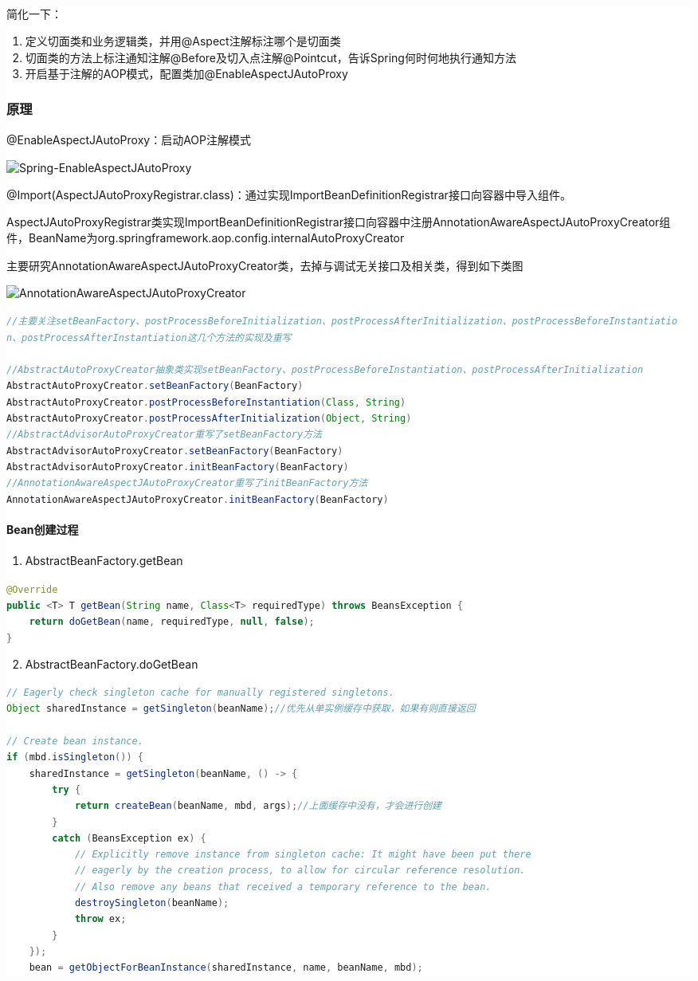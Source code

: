 简化一下：

1. 定义切面类和业务逻辑类，并用@Aspect注解标注哪个是切面类
2. 切面类的方法上标注通知注解@Before及切入点注解@Pointcut，告诉Spring何时何地执行通知方法
3. 开启基于注解的AOP模式，配置类加@EnableAspectJAutoProxy

### 原理

@EnableAspectJAutoProxy：启动AOP注解模式

![Spring-EnableAspectJAutoProxy](https://raw.githubusercontent.com/zhengguoqiang927/Figure-bed/master/img/Spring-EnableAspectJAutoProxy.png)

@Import(AspectJAutoProxyRegistrar.class)：通过实现ImportBeanDefinitionRegistrar接口向容器中导入组件。

AspectJAutoProxyRegistrar类实现ImportBeanDefinitionRegistrar接口向容器中注册AnnotationAwareAspectJAutoProxyCreator组件，BeanName为org.springframework.aop.config.internalAutoProxyCreator

主要研究AnnotationAwareAspectJAutoProxyCreator类，去掉与调试无关接口及相关类，得到如下类图

![AnnotationAwareAspectJAutoProxyCreator](https://raw.githubusercontent.com/zhengguoqiang927/Figure-bed/master/img/AnnotationAwareAspectJAutoProxyCreator.png)

```java
//主要关注setBeanFactory、postProcessBeforeInitialization、postProcessAfterInitialization、postProcessBeforeInstantiation、postProcessAfterInstantiation这几个方法的实现及重写

//AbstractAutoProxyCreator抽象类实现setBeanFactory、postProcessBeforeInstantiation、postProcessAfterInitialization
AbstractAutoProxyCreator.setBeanFactory(BeanFactory)
AbstractAutoProxyCreator.postProcessBeforeInstantiation(Class, String)
AbstractAutoProxyCreator.postProcessAfterInitialization(Object, String)
//AbstractAdvisorAutoProxyCreator重写了setBeanFactory方法
AbstractAdvisorAutoProxyCreator.setBeanFactory(BeanFactory)
AbstractAdvisorAutoProxyCreator.initBeanFactory(BeanFactory)
//AnnotationAwareAspectJAutoProxyCreator重写了initBeanFactory方法
AnnotationAwareAspectJAutoProxyCreator.initBeanFactory(BeanFactory)
```

#### Bean创建过程

1. AbstractBeanFactory.getBean 

```java
@Override
public <T> T getBean(String name, Class<T> requiredType) throws BeansException {
    return doGetBean(name, requiredType, null, false);
}
```

2. AbstractBeanFactory.doGetBean

```java
// Eagerly check singleton cache for manually registered singletons.
Object sharedInstance = getSingleton(beanName);//优先从单实例缓存中获取，如果有则直接返回

// Create bean instance.
if (mbd.isSingleton()) {
    sharedInstance = getSingleton(beanName, () -> {
        try {
            return createBean(beanName, mbd, args);//上面缓存中没有，才会进行创建
        }
        catch (BeansException ex) {
            // Explicitly remove instance from singleton cache: It might have been put there
            // eagerly by the creation process, to allow for circular reference resolution.
            // Also remove any beans that received a temporary reference to the bean.
            destroySingleton(beanName);
            throw ex;
        }
    });
    bean = getObjectForBeanInstance(sharedInstance, name, beanName, mbd);
```